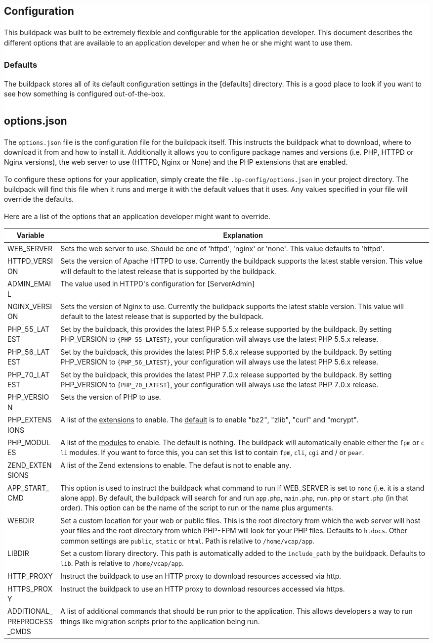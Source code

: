 ## Configuration

This buildpack was built to be extremely flexible and configurable for the application developer.  This document describes the different options that are available to an application developer and when he or she might want to use them.

### Defaults

The buildpack stores all of its default configuration settings in the [defaults] directory.  This is a good place to look if you want to see how something is configured out-of-the-box.

## options.json

The `options.json` file is the configuration file for the buildpack itself.  This instructs the buildpack what to download, where to download it from and how to install it.  Additionally it allows you to configure package names and versions (i.e. PHP, HTTPD or Nginx versions), the web server to use (HTTPD, Nginx or None) and the PHP extensions that are enabled.

To configure these options for your application, simply create the file `.bp-config/options.json` in your project directory.  The buildpack will find this file when it runs and merge it with the default values that it uses.  Any values specified in your file will override the defaults.

Here are a list of the options that an application developer might want to override.

|      Variable     |   Explanation                                        |
------------------- | -----------------------------------------------------|
| WEB\_SERVER | Sets the web server to use.  Should be one of 'httpd', 'nginx' or 'none'.  This value defaults to 'httpd'. |
| HTTPD\_VERSION | Sets the version of Apache HTTPD to use. Currently the buildpack supports the latest stable version.  This value will default to the latest release that is supported by the buildpack. |
| ADMIN\_EMAIL | The value used in HTTPD's configuration for [ServerAdmin] |
| NGINX\_VERSION | Sets the version of Nginx to use.  Currently the buildpack supports the latest stable version.  This value will default to the latest release that is supported by the buildpack. |
| PHP\_55\_LATEST | Set by the buildpack, this provides the latest PHP 5.5.x release supported by the buildpack.  By setting PHP_VERSION to `{PHP_55_LATEST}`, your configuration will always use the latest PHP 5.5.x release. |
| PHP\_56\_LATEST | Set by the buildpack, this provides the latest PHP 5.6.x release supported by the buildpack.  By setting PHP_VERSION to `{PHP_56_LATEST}`, your configuration will always use the latest PHP 5.6.x release. |
| PHP\_70\_LATEST | Set by the buildpack, this provides the latest PHP 7.0.x release supported by the buildpack.  By setting PHP_VERSION to `{PHP_70_LATEST}`, your configuration will always use the latest PHP 7.0.x release. |
| PHP\_VERSION | Sets the version of PHP to use. |
| PHP\_EXTENSIONS | A list of the [extensions](#php-extensions) to enable. The [default](https://github.com/cloudfoundry/php-buildpack/blob/master/defaults/options.json#L35) is to enable "bz2", "zlib", "curl" and "mcrypt". |
| PHP\_MODULES | A list of the [modules](#php-modules) to enable.  The default is nothing.  The buildpack will automatically enable either the `fpm` or `cli` modules.  If you want to force this, you can set this list to contain `fpm`, `cli`, `cgi` and / or `pear`.  |
| ZEND\_EXTENSIONS | A list of the Zend extensions to enable.  The defaut is not to enable any. |
| APP\_START\_CMD | This option is used to instruct the buildpack what command to run if WEB_SERVER is set to `none` (i.e. it is a stand alone app).  By default, the buildpack will search for and run `app.php`, `main.php`, `run.php` or `start.php` (in that order).  This option can be the name of the script to run or the name plus arguments. |
| WEBDIR | Set a custom location for your web or public files.  This is the root directory from which the web server will host your files and the root directory from which PHP-FPM will look for your PHP files.  Defaults to `htdocs`.  Other common settings are `public`, `static` or `html`.  Path is relative to `/home/vcap/app`. |
| LIBDIR | Set a custom library directory.  This path is automatically added to the `include_path` by the buildpack.  Defaults to `lib`.  Path is relative to `/home/vcap/app`. |
| HTTP\_PROXY | Instruct the buildpack to use an HTTP proxy to download resources accessed via http. |
| HTTPS\_PROXY | Instruct the buildpack to use an HTTP proxy to download resources accessed via https. |
| ADDITIONAL\_PREPROCESS\_CMDS | A list of additional commands that should be run prior to the application.  This allows developers a way to run things like migration scripts prior to the application being run. |
